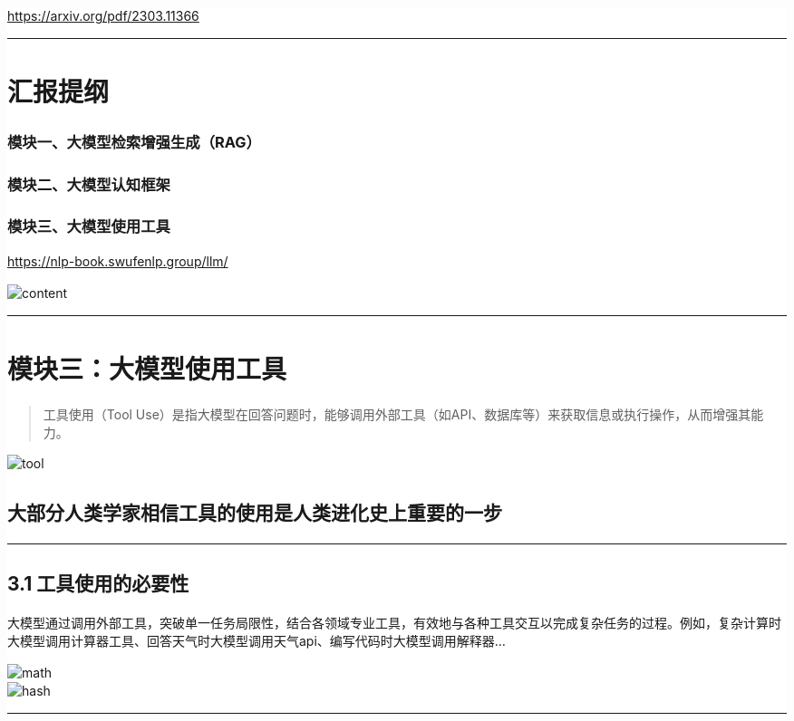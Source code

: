 https://arxiv.org/pdf/2303.11366

---

# 汇报提纲

### 模块一、大模型检索增强生成（RAG）
### 模块二、大模型认知框架
### <span class="text-red">模块三、大模型使用工具</span>

https://nlp-book.swufenlp.group/llm/

  <div class="flex justify-center items-center h-340px">
    <img src="/content.png" class="h-full" alt="content"/>
  </div>

---

# 模块三：大模型使用工具

> 工具使用（Tool Use）是指大模型在回答问题时，能够调用外部工具（如API、数据库等）来获取信息或执行操作，从而增强其能力。

<div class="flex justify-center items-center h-260px">
  <img src="/tool.jpg"  class="h-full border-2 border-blue-500 rounded-lg shadow-xl" alt="tool"/>
</div>

<div class="flex justify-center">

## 大部分人类学家相信工具的使用是人类进化史上重要的一步
</div>

---

## 3.1 工具使用的必要性

大模型通过调用外部工具，突破单一任务局限性，结合各领域专业工具，有效地与各种工具交互以完成复杂任务的过程。例如，复杂计算时大模型调用计算器工具、回答天气时大模型调用天气api、编写代码时大模型调用解释器…

<div grid="~ cols-2 gap-4">
    <div class="flex justify-center items-center">
  <img src="/math.png"  class="h-full border-2 border-blue-500 rounded-lg shadow-xl" alt="math"/>
</div>

<div class="flex justify-center items-center">
  <img src="/hash.png"  class="h-full border-2 border-blue-500 rounded-lg shadow-xl" alt="hash"/>
</div>
</div>

---